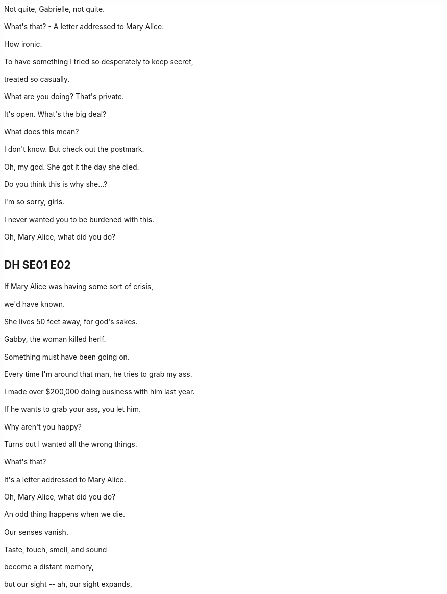 Not quite, Gabrielle, not quite.

What's that?  - A letter addressed to Mary Alice.

How ironic.

To have something I tried so desperately to keep secret,

treated so casually.

What are you doing? That's private.

It's open. What's the big deal?

What does this mean?

I don't know. But check out the postmark.

Oh, my god. She got it the day she died.

Do you think this is why she...?

I'm so sorry, girls.

I never wanted you to be burdened with this.

Oh, Mary Alice, what did you do?

## DH SE01 E02
If Mary Alice was having some sort of crisis,

we'd have known.

She lives 50 feet away, for god's sakes.

Gabby, the woman killed herlf.

Something must have been going on.

Every time I'm around that man, he tries to grab my ass.

I made over $200,000 doing business with him last year.

If he wants to grab your ass, you let him.

Why aren't you happy?

Turns out I wanted all the wrong things.

What's that?

It's a letter addressed to Mary Alice.

Oh, Mary Alice, what did you do?

An odd thing happens when we die.

Our senses vanish.

Taste, touch, smell, and sound

become a distant memory,

but our sight  --  ah, our sight expands,
